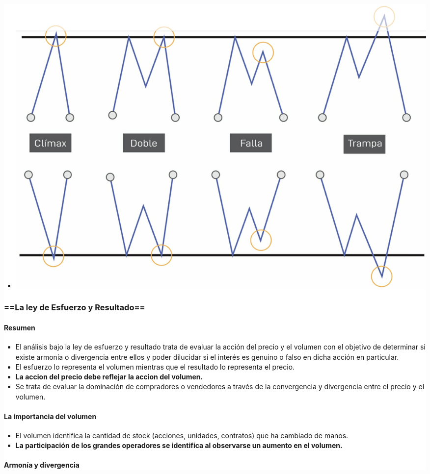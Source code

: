 - ![Ejemplo esquema rapido](https://raw.githubusercontent.com/vanshyr/Mind-Map-La-metodologia-Wyckoff-en-profundidad/main/img/esquema_rapido.png "Ejemplo esquema rapido")

### ==La ley de Esfuerzo y Resultado==

#### Resumen

- El análisis bajo la ley de esfuerzo y resultado trata de evaluar la acción del precio y el volumen con el objetivo de determinar si existe armonía o divergencia entre ellos y poder dilucidar si el interés es genuino o falso en dicha acción en particular.
- El esfuerzo lo representa el volumen mientras que el resultado lo representa el precio.
- **La accion del precio debe reflejar la accion del volumen.**
- Se trata de evaluar la dominación de compradores o vendedores a través de la convergencia y divergencia entre el precio y el volumen.

#### La importancia del volumen

- El volumen identifica la cantidad de stock (acciones, unidades, contratos) que ha cambiado de manos.
- **La participación de los grandes operadores se identifica al observarse un aumento en el volumen.**

#### Armonía y divergencia
